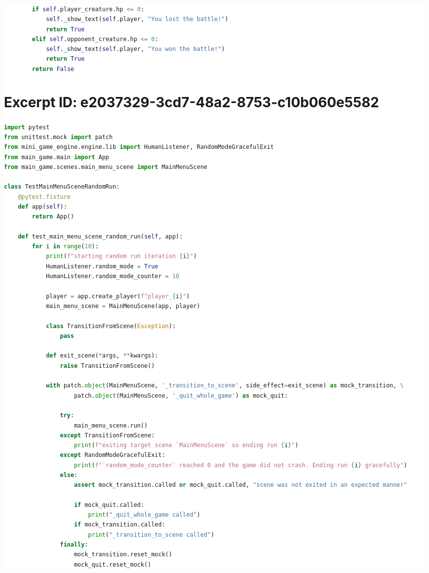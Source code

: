 ```python main_game/scenes/main_game_scene.py
        if self.player_creature.hp <= 0:
            self._show_text(self.player, "You lost the battle!")
            return True
        elif self.opponent_creature.hp <= 0:
            self._show_text(self.player, "You won the battle!")
            return True
        return False
```

# Excerpt ID: e2037329-3cd7-48a2-8753-c10b060e5582
```python main_game/tests/test_main_menu_scene.py
import pytest
from unittest.mock import patch
from mini_game_engine.engine.lib import HumanListener, RandomModeGracefulExit
from main_game.main import App
from main_game.scenes.main_menu_scene import MainMenuScene

class TestMainMenuSceneRandomRun:
    @pytest.fixture
    def app(self):
        return App()

    def test_main_menu_scene_random_run(self, app):
        for i in range(10):
            print(f"starting random run iteration {i}")
            HumanListener.random_mode = True
            HumanListener.random_mode_counter = 10

            player = app.create_player(f"player_{i}")
            main_menu_scene = MainMenuScene(app, player)

            class TransitionFromScene(Exception):
                pass

            def exit_scene(*args, **kwargs):
                raise TransitionFromScene()

            with patch.object(MainMenuScene, '_transition_to_scene', side_effect=exit_scene) as mock_transition, \
                    patch.object(MainMenuScene, '_quit_whole_game') as mock_quit:

                try:
                    main_menu_scene.run()
                except TransitionFromScene:
                    print(f"exiting target scene `MainMenuScene` so ending run {i}")
                except RandomModeGracefulExit:
                    print(f"`random_mode_counter` reached 0 and the game did not crash. Ending run {i} gracefully")
                else:
                    assert mock_transition.called or mock_quit.called, "scene was not exited in an expected manner"

                    if mock_quit.called:
                        print("_quit_whole_game called")
                    if mock_transition.called:
                        print("_transition_to_scene called")
                finally:
                    mock_transition.reset_mock()
                    mock_quit.reset_mock()
```
